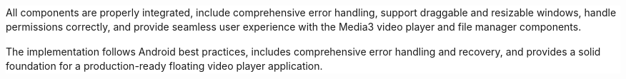 All components are properly integrated, include comprehensive error handling, support draggable and resizable windows, handle permissions correctly, and provide seamless user experience with the Media3 video player and file manager components.

The implementation follows Android best practices, includes comprehensive error handling and recovery, and provides a solid foundation for a production-ready floating video player application.
